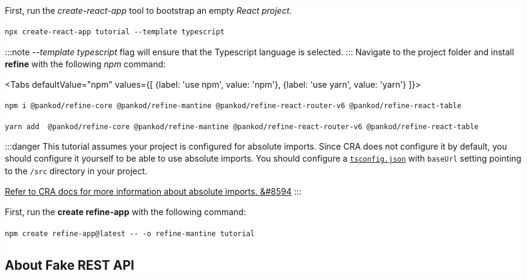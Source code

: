First, run the _create-react-app_ tool to bootstrap an empty _React project_.

```
npx create-react-app tutorial --template typescript
```

:::note
_--template typescript_ flag will ensure that the Typescript language is selected.
:::
Navigate to the project folder and install **refine** with the following _npm_ command:

<Tabs
defaultValue="npm"
values={[
{label: 'use npm', value: 'npm'},
{label: 'use yarn', value: 'yarn'}
]}>
<TabItem value="npm">

```bash
npm i @pankod/refine-core @pankod/refine-mantine @pankod/refine-react-router-v6 @pankod/refine-react-table
```

  </TabItem>
    <TabItem value="yarn">

```bash
yarn add  @pankod/refine-core @pankod/refine-mantine @pankod/refine-react-router-v6 @pankod/refine-react-table
```

  </TabItem>
</Tabs>

:::danger
This tutorial assumes your project is configured for absolute imports. Since CRA does not configure it by default, you should configure it yourself to be able to use absolute imports. You should configure a [`tsconfig.json`](https://www.typescriptlang.org/tsconfig#baseUrl) with `baseUrl` setting pointing to the `/src` directory in your project.

[Refer to CRA docs for more information about absolute imports. &#8594](https://create-react-app.dev/docs/importing-a-component/#absolute-imports)
:::

</TabItem>
<TabItem value="create-refine-app">

First, run the **create refine-app** with the following command:

```
npm create refine-app@latest -- -o refine-mantine tutorial
```
</TabItem>
</Tabs>

## About Fake REST API
